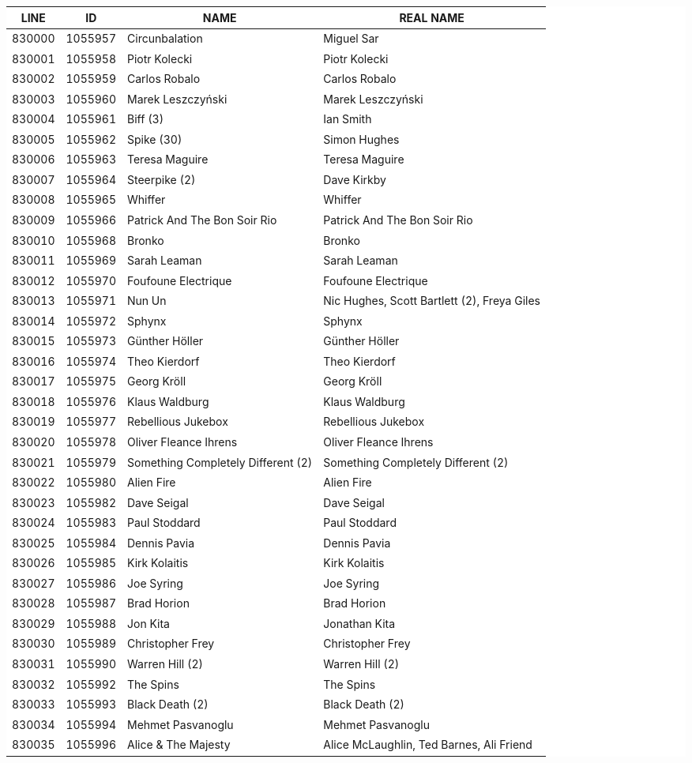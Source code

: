 | LINE   | ID        | NAME      | REAL NAME  |
| ------ | --------- | --------- | ---------- |
| 830000 | 1055957 | Circunbalation | Miguel Sar |
| 830001 | 1055958 | Piotr Kolecki | Piotr Kolecki |
| 830002 | 1055959 | Carlos Robalo | Carlos Robalo |
| 830003 | 1055960 | Marek Leszczyński | Marek Leszczyński |
| 830004 | 1055961 | Biff (3) | Ian Smith |
| 830005 | 1055962 | Spike (30) | Simon Hughes |
| 830006 | 1055963 | Teresa Maguire | Teresa Maguire |
| 830007 | 1055964 | Steerpike (2) | Dave Kirkby |
| 830008 | 1055965 | Whiffer | Whiffer |
| 830009 | 1055966 | Patrick And The Bon Soir Rio | Patrick And The Bon Soir Rio |
| 830010 | 1055968 | Bronko | Bronko |
| 830011 | 1055969 | Sarah Leaman | Sarah Leaman |
| 830012 | 1055970 | Foufoune Electrique | Foufoune Electrique |
| 830013 | 1055971 | Nun Un | Nic Hughes, Scott Bartlett (2), Freya Giles |
| 830014 | 1055972 | Sphynx | Sphynx |
| 830015 | 1055973 | Günther Höller | Günther Höller |
| 830016 | 1055974 | Theo Kierdorf | Theo Kierdorf |
| 830017 | 1055975 | Georg Kröll | Georg Kröll |
| 830018 | 1055976 | Klaus Waldburg | Klaus Waldburg |
| 830019 | 1055977 | Rebellious Jukebox | Rebellious Jukebox |
| 830020 | 1055978 | Oliver Fleance Ihrens | Oliver Fleance Ihrens |
| 830021 | 1055979 | Something Completely Different (2) | Something Completely Different (2) |
| 830022 | 1055980 | Alien Fire | Alien Fire |
| 830023 | 1055982 | Dave Seigal | Dave Seigal |
| 830024 | 1055983 | Paul Stoddard | Paul Stoddard |
| 830025 | 1055984 | Dennis Pavia | Dennis Pavia |
| 830026 | 1055985 | Kirk Kolaitis | Kirk Kolaitis |
| 830027 | 1055986 | Joe Syring | Joe Syring |
| 830028 | 1055987 | Brad Horion | Brad Horion |
| 830029 | 1055988 | Jon Kita | Jonathan Kita |
| 830030 | 1055989 | Christopher Frey | Christopher Frey |
| 830031 | 1055990 | Warren Hill (2) | Warren Hill (2) |
| 830032 | 1055992 | The Spins | The Spins |
| 830033 | 1055993 | Black Death (2) | Black Death (2) |
| 830034 | 1055994 | Mehmet Pasvanoglu | Mehmet Pasvanoglu |
| 830035 | 1055996 | Alice & The Majesty | Alice McLaughlin, Ted Barnes, Ali Friend |